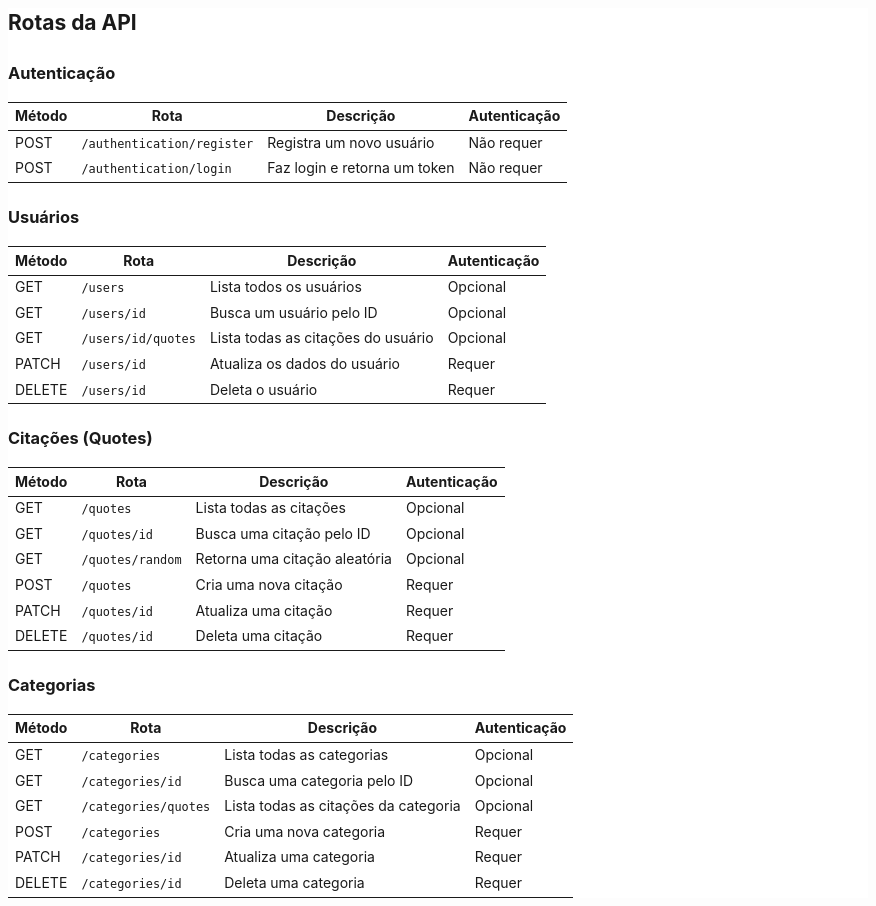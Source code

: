 ## Rotas da API

### Autenticação

| Método | Rota                       | Descrição                    | Autenticação |
| ------ | -------------------------- | ---------------------------- | ------------ |
| POST   | `/authentication/register` | Registra um novo usuário     | Não requer   |
| POST   | `/authentication/login`    | Faz login e retorna um token | Não requer   |

### Usuários

| Método | Rota               | Descrição                          | Autenticação |
| ------ | ------------------ | ---------------------------------- | ------------ |
| GET    | `/users`           | Lista todos os usuários            | Opcional     |
| GET    | `/users/id`        | Busca um usuário pelo ID           | Opcional     |
| GET    | `/users/id/quotes` | Lista todas as citações do usuário | Opcional     |
| PATCH  | `/users/id`        | Atualiza os dados do usuário       | Requer       |
| DELETE | `/users/id`        | Deleta o usuário                   | Requer       |

### Citações (Quotes)

| Método | Rota             | Descrição                     | Autenticação |
| ------ | ---------------- | ----------------------------- | ------------ |
| GET    | `/quotes`        | Lista todas as citações       | Opcional     |
| GET    | `/quotes/id`     | Busca uma citação pelo ID     | Opcional     |
| GET    | `/quotes/random` | Retorna uma citação aleatória | Opcional     |
| POST   | `/quotes`        | Cria uma nova citação         | Requer       |
| PATCH  | `/quotes/id`     | Atualiza uma citação          | Requer       |
| DELETE | `/quotes/id`     | Deleta uma citação            | Requer       |

### Categorias

| Método | Rota                 | Descrição                            | Autenticação |
| ------ | -------------------- | ------------------------------------ | ------------ |
| GET    | `/categories`        | Lista todas as categorias            | Opcional     |
| GET    | `/categories/id`     | Busca uma categoria pelo ID          | Opcional     |
| GET    | `/categories/quotes` | Lista todas as citações da categoria | Opcional     |
| POST   | `/categories`        | Cria uma nova categoria              | Requer       |
| PATCH  | `/categories/id`     | Atualiza uma categoria               | Requer       |
| DELETE | `/categories/id`     | Deleta uma categoria                 | Requer       |
